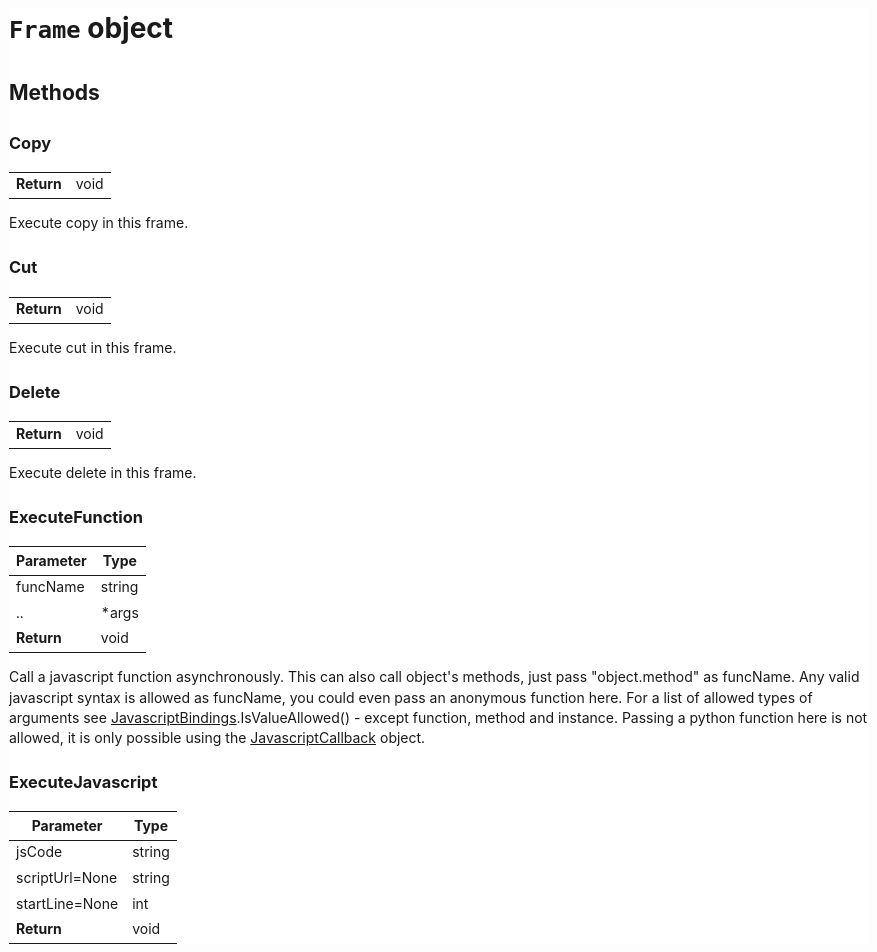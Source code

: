 # `Frame` object




## Methods

### Copy

| | |
| --- | --- |
| __Return__ | void |

Execute copy in this frame.

### Cut

| | |
| --- | --- |
| __Return__ | void |

Execute cut in this frame.

### Delete

| | |
| --- | --- |
| __Return__ | void |

Execute delete in this frame.

### ExecuteFunction

| Parameter | Type |
| --- | --- |
| funcName | string |
| .. | *args |
| __Return__ | void |

Call a javascript function asynchronously. This can also call object's methods, just pass "object.method" as funcName. Any valid javascript syntax is allowed as funcName, you could even pass an anonymous function here. For a list of allowed types of arguments see [JavascriptBindings](JavascriptBindings.md).IsValueAllowed() - except function, method and instance. Passing a python function here is not allowed, it is only possible using the [JavascriptCallback](JavascriptCallback.md) object.

### ExecuteJavascript

| Parameter | Type |
| --- | --- |
| jsCode | string |
| scriptUrl=None | string |
| startLine=None | int |
| __Return__ | void |
